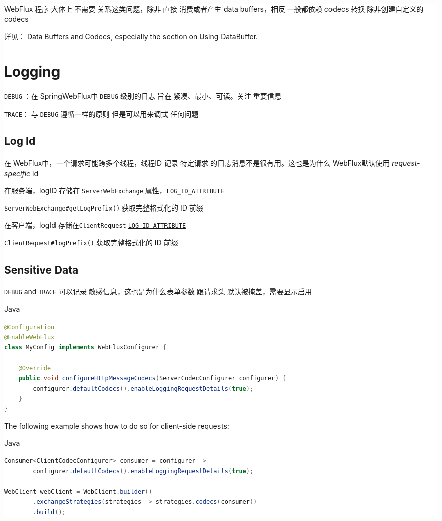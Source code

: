 WebFlux 程序 大体上 不需要 关系这类问题，除非 直接 消费或者产生 data buffers，相反 一般都依赖 codecs 转换 除非创建自定义的 codecs

详见： [Data Buffers and Codecs](https://docs.spring.io/spring-framework/docs/current/reference/html/core.html#databuffers), especially the section on [Using DataBuffer](https://docs.spring.io/spring-framework/docs/current/reference/html/core.html#databuffers-using).

# Logging

`DEBUG`  ：在 SpringWebFlux中 `DEBUG`  级别的日志  旨在 紧凑、最小、可读。关注 重要信息 

`TRACE`： 与 `DEBUG` 遵循一样的原则 但是可以用来调式 任何问题

## Log Id

在 WebFlux中，一个请求可能跨多个线程，线程ID 记录 特定请求 的日志消息不是很有用。这也是为什么 WebFlux默认使用 *request-specific* id

在服务端，logID 存储在 `ServerWebExchange` 属性，[`LOG_ID_ATTRIBUTE`](https://docs.spring.io/spring-framework/docs/5.3.10/javadoc-api/org/springframework/web/server/ServerWebExchange.html#LOG_ID_ATTRIBUTE)

`ServerWebExchange#getLogPrefix()` 获取完整格式化的 ID 前缀

在客户端，logId 存储在`ClientRequest`   [`LOG_ID_ATTRIBUTE`](https://docs.spring.io/spring-framework/docs/5.3.10/javadoc-api/org/springframework/web/reactive/function/client/ClientRequest.html#LOG_ID_ATTRIBUTE) 

`ClientRequest#logPrefix()` 获取完整格式化的 ID 前缀

## Sensitive Data

`DEBUG` and `TRACE`  可以记录 敏感信息，这也是为什么表单参数 跟请求头 默认被掩盖，需要显示启用

Java

```java
@Configuration
@EnableWebFlux
class MyConfig implements WebFluxConfigurer {

    @Override
    public void configureHttpMessageCodecs(ServerCodecConfigurer configurer) {
        configurer.defaultCodecs().enableLoggingRequestDetails(true);
    }
}
```



The following example shows how to do so for client-side requests:

Java

```java
Consumer<ClientCodecConfigurer> consumer = configurer ->
        configurer.defaultCodecs().enableLoggingRequestDetails(true);

WebClient webClient = WebClient.builder()
        .exchangeStrategies(strategies -> strategies.codecs(consumer))
        .build();
```
